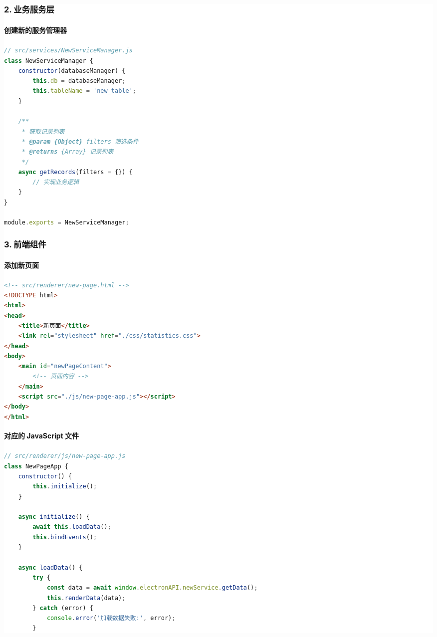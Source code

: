 ### 2. 业务服务层

#### 创建新的服务管理器
```javascript
// src/services/NewServiceManager.js
class NewServiceManager {
    constructor(databaseManager) {
        this.db = databaseManager;
        this.tableName = 'new_table';
    }
    
    /**
     * 获取记录列表
     * @param {Object} filters 筛选条件
     * @returns {Array} 记录列表
     */
    async getRecords(filters = {}) {
        // 实现业务逻辑
    }
}

module.exports = NewServiceManager;
```

### 3. 前端组件

#### 添加新页面
```html
<!-- src/renderer/new-page.html -->
<!DOCTYPE html>
<html>
<head>
    <title>新页面</title>
    <link rel="stylesheet" href="./css/statistics.css">
</head>
<body>
    <main id="newPageContent">
        <!-- 页面内容 -->
    </main>
    <script src="./js/new-page-app.js"></script>
</body>
</html>
```

#### 对应的 JavaScript 文件
```javascript
// src/renderer/js/new-page-app.js
class NewPageApp {
    constructor() {
        this.initialize();
    }
    
    async initialize() {
        await this.loadData();
        this.bindEvents();
    }
    
    async loadData() {
        try {
            const data = await window.electronAPI.newService.getData();
            this.renderData(data);
        } catch (error) {
            console.error('加载数据失败:', error);
        }
```